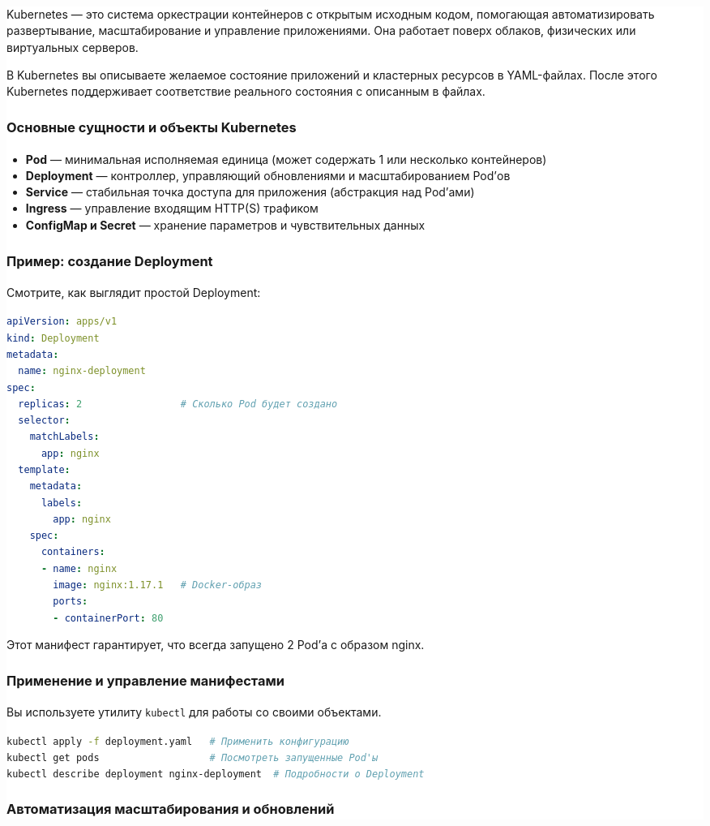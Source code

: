 Kubernetes — это система оркестрации контейнеров с открытым исходным кодом, помогающая автоматизировать развертывание, масштабирование и управление приложениями. Она работает поверх облаков, физических или виртуальных серверов.

В Kubernetes вы описываете желаемое состояние приложений и кластерных ресурсов в YAML-файлах. После этого Kubernetes поддерживает соответствие реального состояния с описанным в файлах.

### Основные сущности и объекты Kubernetes

- **Pod** — минимальная исполняемая единица (может содержать 1 или несколько контейнеров)
- **Deployment** — контроллер, управляющий обновлениями и масштабированием Pod’ов
- **Service** — стабильная точка доступа для приложения (абстракция над Pod’ами)
- **Ingress** — управление входящим HTTP(S) трафиком
- **ConfigMap и Secret** — хранение параметров и чувствительных данных

### Пример: создание Deployment

Смотрите, как выглядит простой Deployment:

```yaml
apiVersion: apps/v1
kind: Deployment
metadata:
  name: nginx-deployment
spec:
  replicas: 2                 # Сколько Pod будет создано
  selector:
    matchLabels:
      app: nginx
  template:
    metadata:
      labels:
        app: nginx
    spec:
      containers:
      - name: nginx
        image: nginx:1.17.1   # Docker-образ
        ports:
        - containerPort: 80
```

Этот манифест гарантирует, что всегда запущено 2 Pod’а с образом nginx.

### Применение и управление манифестами

Вы используете утилиту `kubectl` для работы со своими объектами.

```bash
kubectl apply -f deployment.yaml   # Применить конфигурацию
kubectl get pods                   # Посмотреть запущенные Pod'ы
kubectl describe deployment nginx-deployment  # Подробности о Deployment
```

### Автоматизация масштабирования и обновлений
